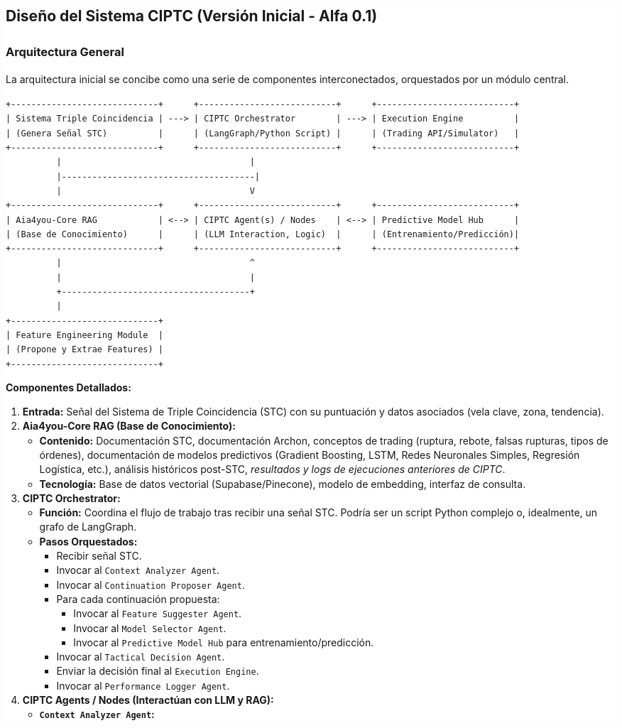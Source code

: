 ## Diseño del Sistema CIPTC (Versión Inicial - Alfa 0.1)

### Arquitectura General

La arquitectura inicial se concibe como una serie de componentes interconectados, orquestados por un módulo central.

```
+-----------------------------+      +---------------------------+      +---------------------------+
| Sistema Triple Coincidencia | ---> | CIPTC Orchestrator        | ---> | Execution Engine          |
| (Genera Señal STC)          |      | (LangGraph/Python Script) |      | (Trading API/Simulator)   |
+-----------------------------+      +---------------------------+      +---------------------------+
          |                                     |
          |--------------------------------------|
          |                                     V
+-----------------------------+      +---------------------------+      +---------------------------+
| Aia4you-Core RAG            | <--> | CIPTC Agent(s) / Nodes    | <--> | Predictive Model Hub      |
| (Base de Conocimiento)      |      | (LLM Interaction, Logic)  |      | (Entrenamiento/Predicción)|
+-----------------------------+      +---------------------------+      +---------------------------+
          |                                     ^
          |                                     |
          +-------------------------------------+
          |
+-----------------------------+
| Feature Engineering Module  |
| (Propone y Extrae Features) |
+-----------------------------+
```

**Componentes Detallados:**

1.  **Entrada:** Señal del Sistema de Triple Coincidencia (STC) con su puntuación y datos asociados (vela clave, zona, tendencia).
2.  **Aia4you-Core RAG (Base de Conocimiento):**
    *   **Contenido:** Documentación STC, documentación Archon, conceptos de trading (ruptura, rebote, falsas rupturas, tipos de órdenes), documentación de modelos predictivos (Gradient Boosting, LSTM, Redes Neuronales Simples, Regresión Logística, etc.), análisis históricos post-STC, *resultados y logs de ejecuciones anteriores de CIPTC*.
    *   **Tecnología:** Base de datos vectorial (Supabase/Pinecone), modelo de embedding, interfaz de consulta.
3.  **CIPTC Orchestrator:**
    *   **Función:** Coordina el flujo de trabajo tras recibir una señal STC. Podría ser un script Python complejo o, idealmente, un grafo de LangGraph.
    *   **Pasos Orquestados:**
        *   Recibir señal STC.
        *   Invocar al `Context Analyzer Agent`.
        *   Invocar al `Continuation Proposer Agent`.
        *   Para cada continuación propuesta:
            *   Invocar al `Feature Suggester Agent`.
            *   Invocar al `Model Selector Agent`.
            *   Invocar al `Predictive Model Hub` para entrenamiento/predicción.
        *   Invocar al `Tactical Decision Agent`.
        *   Enviar la decisión final al `Execution Engine`.
        *   Invocar al `Performance Logger Agent`.
4.  **CIPTC Agents / Nodes (Interactúan con LLM y RAG):**
    *   **`Context Analyzer Agent`:**